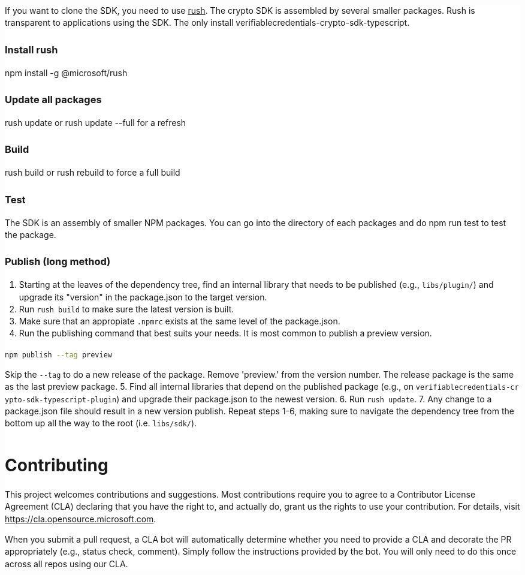 If you want to clone the SDK, you need to use [rush](https://rushjs.io/). The crypto SDK is assembled by several smaller packages. Rush is transparent to applications using the SDK. The only install verifiablecredentials-crypto-sdk-typescript.

### Install rush

npm install -g @microsoft/rush

### Update all packages

rush update or rush update --full for a refresh

### Build

rush build or rush rebuild to force a full build

### Test

The SDK is an assembly of smaller NPM packages. You can go into the directory of each packages and do npm run test to test the package.

### Publish (long method)
1. Starting at the leaves of the dependency tree, find an internal library that needs to be published (e.g., `libs/plugin/`) and upgrade its "version" in the package.json to the target version.
2. Run `rush build` to make sure the latest version is built.
3. Make sure that an appropiate `.npmrc` exists at the same level of the package.json.
4. Run the publishing command that best suits your needs. It is most common to publish a preview version.

```bash
npm publish --tag preview
```

Skip the `--tag` to do a new release of the package. Remove 'preview.<n>' from the version number.
The release package is the same as the last preview package.
5. Find all internal libraries that depend on the published package (e.g., on `verifiablecredentials-crypto-sdk-typescript-plugin`) and upgrade their package.json to the newest version.
6. Run `rush update`.
7. Any change to a package.json file should result in a new version publish. Repeat steps 1-6, making sure to navigate the dependency tree from the bottom up all the way to the root (i.e. `libs/sdk/`).
 

# Contributing

This project welcomes contributions and suggestions.  Most contributions require you to agree to a
Contributor License Agreement (CLA) declaring that you have the right to, and actually do, grant us
the rights to use your contribution. For details, visit https://cla.opensource.microsoft.com.

When you submit a pull request, a CLA bot will automatically determine whether you need to provide
a CLA and decorate the PR appropriately (e.g., status check, comment). Simply follow the instructions
provided by the bot. You will only need to do this once across all repos using our CLA.
